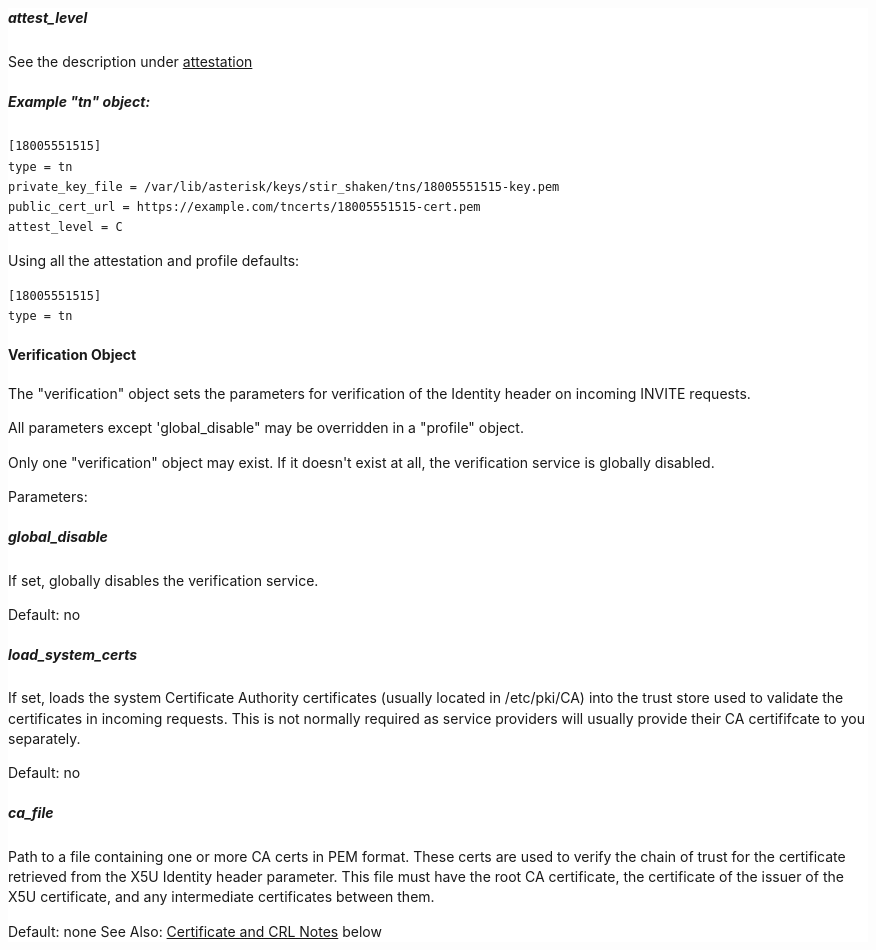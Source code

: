 ##### attest_level

See the description under [attestation](#attestation-object)

##### Example "tn" object:

```
[18005551515]
type = tn
private_key_file = /var/lib/asterisk/keys/stir_shaken/tns/18005551515-key.pem
public_cert_url = https://example.com/tncerts/18005551515-cert.pem
attest_level = C
```
Using all the attestation and profile defaults:

```
[18005551515]
type = tn
```

#### Verification Object

The "verification" object sets the parameters for verification
of the Identity header on incoming INVITE requests.

All parameters except 'global_disable" may be overridden in a "profile"
object.

Only one "verification" object may exist. If it doesn't exist at all, the verification service is globally disabled.

Parameters:

##### global_disable 
If set, globally disables the verification service.

Default: no

##### load_system_certs
If set, loads the system Certificate Authority certificates
(usually located in /etc/pki/CA) into the trust store used to
validate the certificates in incoming requests.  This is not
normally required as service providers will usually provide their
CA certififcate to you separately.

Default: no

##### ca_file 
Path to a file containing one or more CA certs in PEM format.
These certs are used to verify the chain of trust for the
certificate retrieved from the X5U Identity header parameter.  This
file must have the root CA certificate, the certificate of the
issuer of the X5U certificate, and any intermediate certificates
between them.

Default: none
See Also: [Certificate and CRL Notes](#certificate-and-crl-notes) below
